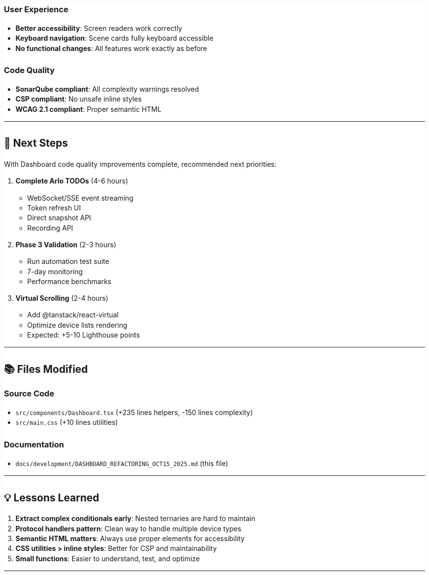 ### User Experience

- **Better accessibility**: Screen readers work correctly
- **Keyboard navigation**: Scene cards fully keyboard accessible
- **No functional changes**: All features work exactly as before

### Code Quality

- **SonarQube compliant**: All complexity warnings resolved
- **CSP compliant**: No unsafe inline styles
- **WCAG 2.1 compliant**: Proper semantic HTML

---

## 🚀 Next Steps

With Dashboard code quality improvements complete, recommended next priorities:

1. **Complete Arlo TODOs** (4-6 hours)
   - WebSocket/SSE event streaming
   - Token refresh UI
   - Direct snapshot API
   - Recording API

2. **Phase 3 Validation** (2-3 hours)
   - Run automation test suite
   - 7-day monitoring
   - Performance benchmarks

3. **Virtual Scrolling** (2-4 hours)
   - Add @tanstack/react-virtual
   - Optimize device lists rendering
   - Expected: +5-10 Lighthouse points

---

## 📚 Files Modified

### Source Code

- `src/components/Dashboard.tsx` (+235 lines helpers, -150 lines complexity)
- `src/main.css` (+10 lines utilities)

### Documentation

- `docs/development/DASHBOARD_REFACTORING_OCT15_2025.md` (this file)

---

## 💡 Lessons Learned

1. **Extract complex conditionals early**: Nested ternaries are hard to maintain
2. **Protocol handlers pattern**: Clean way to handle multiple device types
3. **Semantic HTML matters**: Always use proper elements for accessibility
4. **CSS utilities > inline styles**: Better for CSP and maintainability
5. **Small functions**: Easier to understand, test, and optimize

---